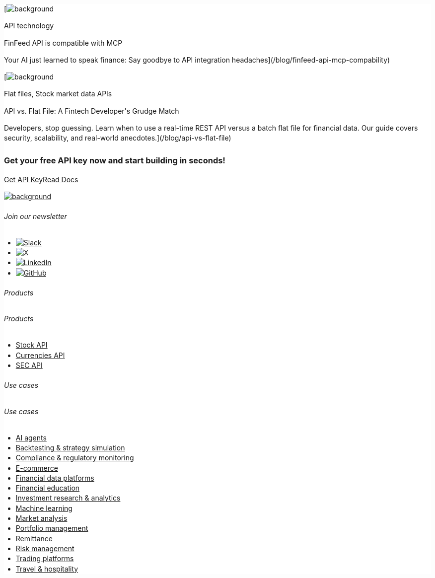 [![background](/_next/image?url=https%3A%2F%2Fcdn.sanity.io%2Fimages%2Fxpx4czto%2Fproduction%2Fb9058ff6698f7f327be6f5628681e35092e857a9-920x400.png&w=3840&q=75)

API technology

FinFeed API is compatible with MCP

Your AI just learned to speak finance: Say goodbye to API integration headaches](/blog/finfeed-api-mcp-compability)

[![background](/_next/image?url=https%3A%2F%2Fcdn.sanity.io%2Fimages%2Fxpx4czto%2Fproduction%2F1be57bde0d03d7a664a2dbfc1f0995e1bd7ba109-920x400.png&w=3840&q=75)

Flat files, Stock market data APIs

API vs. Flat File: A Fintech Developer's Grudge Match

Developers, stop guessing. Learn when to use a real-time REST API versus a batch flat file for financial data. Our guide covers security, scalability, and real-world anecdotes.](/blog/api-vs-flat-file)

### Get your free API key now and start building in seconds!

[Get API Key](https://console.finfeedapi.com/?link=/apikeys/create)[Read Docs](https://docs.finfeedapi.com/)

[![background](https://cdn.sanity.io/images/xpx4czto/production/8a2788aebc71f7f5dce82eb1b7a5e5cec9a64838-773x184.svg)](/)

###### Join our newsletter

* [![Slack](https://cdn.sanity.io/images/xpx4czto/production/26371f7c1474b3ce9e67c32e006a140ddd704b95-512x512.svg)](https://finfeedapi.slack.com/x-p8539721774929-8529109118914-8531038476964/messages/C08FVM7P68H)
* [![X](/_next/image?url=https%3A%2F%2Fcdn.sanity.io%2Fimages%2Fxpx4czto%2Fproduction%2F0aa41878d0ceb77292d9f847b2f4e21d688460c1-2400x2453.png&w=64&q=75)](https://x.com/FinFeedAPI "Follow FinFeedAPI on X")
* [![LinkedIn](/_next/image?url=https%3A%2F%2Fcdn.sanity.io%2Fimages%2Fxpx4czto%2Fproduction%2Fb9ce6f119974543779bbcad7563e234be8edd900-840x779.png&w=64&q=75)](https://www.linkedin.com/company/finfeedapi/?viewAsMember=true "Join FinFeedAPI on LinkedIn")
* [![GitHub](https://cdn.sanity.io/images/xpx4czto/production/f202b6faccfd5cc46299b976c2635fee60b55aa0-98x96.svg)](https://github.com/api-bricks/api-bricks-sdk/tree/master/finfeedapi)

###### Products

###### Products

* [Stock API](/products/stock-api)
* [Currencies API](/products/currencies-api)
* [SEC API](/products/sec-api)

###### Use cases

###### Use cases

* [AI agents](/use-case/ai-agents)
* [Backtesting & strategy simulation](/use-case/backtesting-strategy-simulation)
* [Compliance & regulatory monitoring](/use-case/compliance-regulatory-monitoring)
* [E-commerce](/use-case/e-commerce)
* [Financial data platforms](/use-case/financial-data-platforms)
* [Financial education](/use-case/education-platforms)
* [Investment research & analytics](/use-case/investment-research-analytics)
* [Machine learning](/use-case/machine-learning)
* [Market analysis](/use-case/market-analysis)
* [Portfolio management](/use-case/portfolio-management)
* [Remittance](/use-case/remittance)
* [Risk management](/use-case/risk-management)
* [Trading platforms](/use-case/trading-platforms)
* [Travel & hospitality](/use-case/travel-hospitality)
